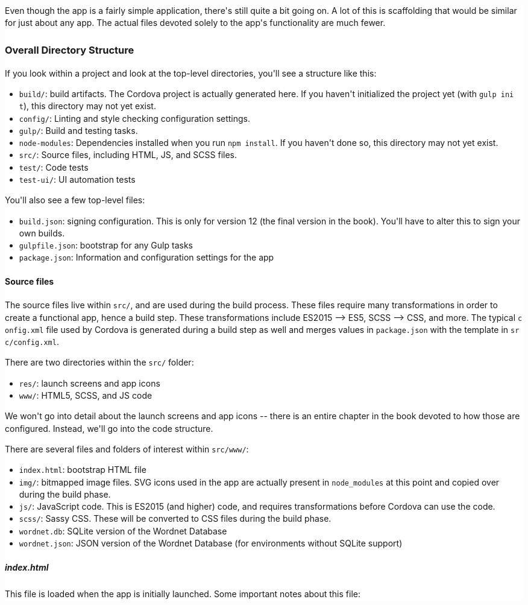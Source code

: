 Even though the app is a fairly simple application, there's still quite a bit going on. A lot of this is scaffolding that would be similar for just about any app. The actual files devoted solely to the app's functionality are much fewer.

### Overall Directory Structure

If you look within a project and look at the top-level directories, you'll see a structure like this:

* `build/`: build artifacts. The Cordova project is actually generated here. If you haven't initialized the project yet (with `gulp init`), this directory may not yet exist.
* `config/`: Linting and style checking configuration settings.
* `gulp/`: Build and testing tasks.
* `node-modules`: Dependencies installed when you run `npm install`. If you haven't done so, this directory may not yet exist.
* `src/`: Source files, including HTML, JS, and SCSS files.
* `test/`: Code tests
* `test-ui/`: UI automation tests

You'll also see a few top-level files:

* `build.json`: signing configuration. This is only for version 12 (the final version in the book). You'll have to alter this to sign your own builds.
* `gulpfile.json`: bootstrap for any Gulp tasks
* `package.json`: Information and configuration settings for the app

#### Source files

The source files live within `src/`, and are used during the build process. These files require many transformations in order to create a functional app, hence a build step. These transformations include ES2015 --> ES5, SCSS --> CSS, and more. The typical `config.xml` file used by Cordova is generated during a build step as well and merges values in `package.json` with the template in `src/config.xml`.

There are two directories within the `src/` folder:

* `res/`: launch screens and app icons
* `www/`: HTML5, SCSS, and JS code

We won't go into detail about the launch screens and app icons -- there is an entire chapter in the book devoted to how those are configured. Instead, we'll go into the code structure.

There are several files and folders of interest within `src/www/`:

* `index.html`: bootstrap HTML file
* `img/`: bitmapped image files. SVG icons used in the app are actually present in `node_modules` at this point and copied over during the build phase.
* `js/`: JavaScript code. This is ES2015 (and higher) code, and requires transformations before Cordova can use the code.
* `scss/`: Sassy CSS. These will be converted to CSS files during the build phase.
* `wordnet.db`: SQLite version of the Wordnet Database
* `wordnet.json`: JSON version of the Wordnet Database (for environments without SQLite support)

##### index.html

This file is loaded when the app is initially launched. Some important notes about this file:
